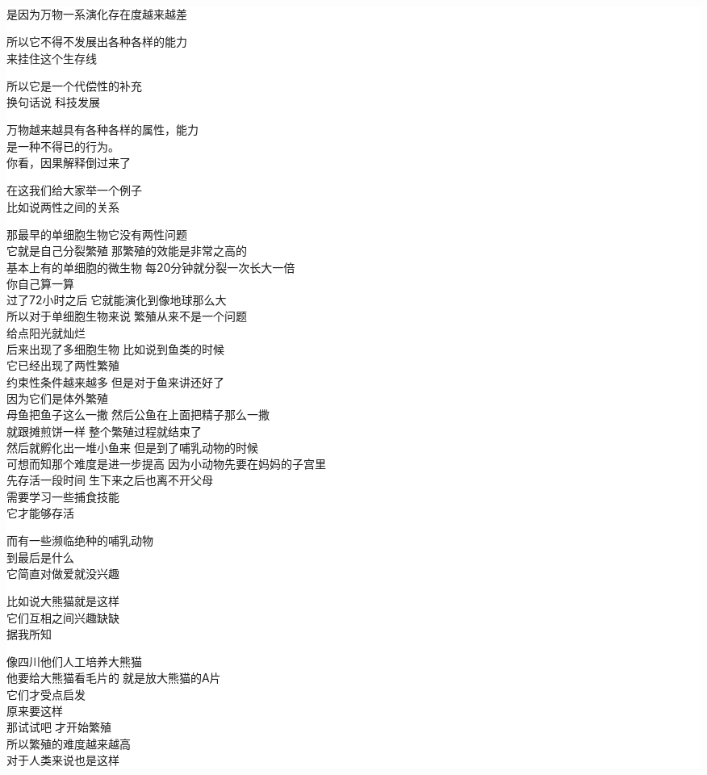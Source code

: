 是因为万物一系演化存在度越来越差

所以它不得不发展出各种各样的能力  
来挂住这个生存线

所以它是一个代偿性的补充  
换句话说  科技发展

万物越来越具有各种各样的属性，能力  
是一种不得已的行为。  
你看，因果解释倒过来了  

在这我们给大家举一个例子  
比如说两性之间的关系

那最早的单细胞生物它没有两性问题  
它就是自己分裂繁殖
那繁殖的效能是非常之高的  
基本上有的单细胞的微生物
每20分钟就分裂一次长大一倍  
你自己算一算  
过了72小时之后
它就能演化到像地球那么大  
所以对于单细胞生物来说
繁殖从来不是一个问题  
给点阳光就灿烂  
后来出现了多细胞生物
比如说到鱼类的时候  
它已经出现了两性繁殖  
约束性条件越来越多
但是对于鱼来讲还好了  
因为它们是体外繁殖  
母鱼把鱼子这么一撒
然后公鱼在上面把精子那么一撒  
就跟摊煎饼一样
整个繁殖过程就结束了  
然后就孵化出一堆小鱼来
但是到了哺乳动物的时候  
可想而知那个难度是进一步提高
因为小动物先要在妈妈的子宫里  
先存活一段时间
生下来之后也离不开父母  
需要学习一些捕食技能  
它才能够存活

而有一些濒临绝种的哺乳动物  
到最后是什么  
它简直对做爱就没兴趣

比如说大熊猫就是这样  
它们互相之间兴趣缺缺  
据我所知

像四川他们人工培养大熊猫  
他要给大熊猫看毛片的
就是放大熊猫的A片  
它们才受点启发  
原来要这样  
那试试吧
才开始繁殖  
所以繁殖的难度越来越高  
对于人类来说也是这样
